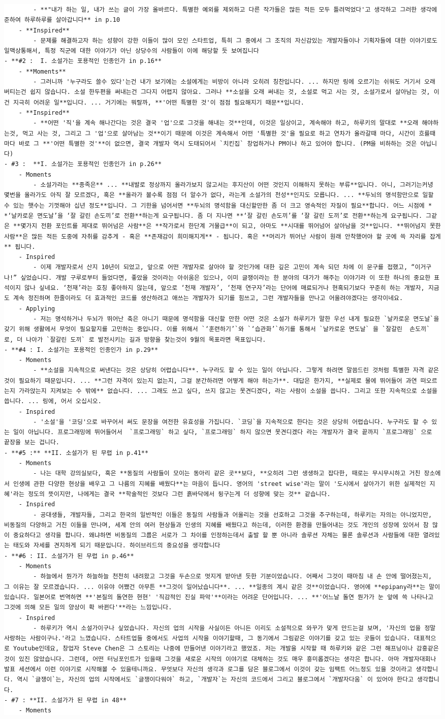             - **"내가 하는 일, 내가 쓰는 글이 가장 올바르다. 특별한 예외를 제외하고 다른 작가들은 많든 적든 모두 틀려먹었다'고 생각하고 그러한 생각에 준하여 하루하루를 살아갑니다** in p.10
        - **Inspired**
            - 문제를 해결하고자 하는 성향이 강한 이들이 많이 모인 스타트업, 특히 그 중에서 그 조직의 자신감있는 개발자들이나 기획자들에 대한 이야기로도 일맥상통해서, 특정 직군에 대한 이야기가 아닌 상당수의 사람들이 이에 해당할 듯 보여집니다
    - **#2 :  I. 소설가는 포용적인 인종인가 in p.16**
        - **Moments**
            - 그러니까 '누구라도 쓸수 있다'는건 내가 보기에는 소설에게는 비방이 아니라 오히려 칭찬입니다. ... 하지만 링에 오르기는 쉬워도 거기서 오래 버티는건 쉽지 않습니다. 소설 한두편을 써내는건 그다지 어렵지 않아요. 그러나 **소설을 오래 써내는 것, 소설로 먹고 사는 것, 소설가로서 살아남는 것, 이건 지극히 어려운 일**입니다. ... 거기에는 뭐랄까, **'어떤 특별한 것'이 점점 필요해지기 때문**입니다.
        - **Inspired**
            - **어떤 '직'을 계속 해나간다는 것은 결국 '업'으로 그것을 해내는 것**인데, 이것은 일상이고, 계속해야 하고, 하루키의 말대로 **오래 해야하는것, 먹고 사는 것, 그리고 그 '업'으로 살아남는 것**이기 때문에 이것은 계속해서 어떤 '특별한 것'을 필요로 하고 연차가 올라갈때 마다, 시간이 흐를때마다 바로 그 **'어떤 특별한 것'**이 없으면, 결국 개발자 역시 도태되어서 `치킨집` 창업하거나 PM이나 하고 있어야 합니다. (PM을 비하하는 것은 아닙니다)
    - #3 :  **I. 소설가는 포용적인 인종인가 in p.26**
        - Moments
            - 소설가라는 **종족은** ... **내발로 정상까지 올라가보지 않고서는 후지산이 어떤 것인지 이해하지 못하는 부류**입니다. 아니, 그러기는커녕 몇번을 올라가도 아직 잘 모르겠다, 혹은 **올라가 볼수록 점점 더 알수가 없다, 라는게 소설가의 천성**인지도 모릅니다. ... **두뇌의 명석함만으로 일할 수 있는 햇수는 기껏해야 십년 정도**입니다. 그 기한을 넘어서면 **두뇌의 명석함을 대신할만한 좀 더 크고 영속적인 자질이 필요**합니다. 어느 시점에 **‘날카로운 면도날’을 ‘잘 갈린 손도끼’로 전환**하는게 요구됩니다. 좀 더 지나면 **‘잘 갈린 손도끼’를 ‘잘 갈린 도끼’로 전환**하는게 요구됩니다. 그같은 **몇가지 전환 포인트를 제대로 뛰어넘은 사람**은 **작가로서 한단계 거물급**이 되고, 아마도 **시대를 뛰어넘어 살아남을 것**입니다. **뛰어넘지 못한 사람**은 많든 적든 도중에 자취를 감추게 - 혹은 **존재감이 희미해지게** - 됩니다. 혹은 **머리가 뛰어난 사람이 원래 안착했어야 할 곳에 쓱 자리를 잡게** 됩니다.
        - Inspired
            - 이제 개발자로서 산지 10년이 되었고, 앞으로 어떤 개발자로 살아야 할 것인가에 대한 깊은 고민이 계속 되던 차에 이 문구를 접했고, “이거구나!” 싶었습니다. 개발 구루로부터 들었다면, 좋았을 것이라는 아쉬움은 있으나, 이미 글쟁이라는 한 분야의 대가가 해주는 이야기라 이 또한 하나의 중요한 표석이지 않나 싶네요. ‘천재’라는 호칭 좋아하지 않는데, 앞으로 ‘천재 개발자’, ‘천재 연구자’라는 단어에 매료되거나 현혹되기보다 꾸준히 하는 개발자, 지금도 계속 정진하며 한줄이라도 더 효과적인 코드를 생산하려고 애쓰는 개발자가 되기를 힘쓰고, 그런 개발자들을 만나고 어울려야겠다는 생각이네요.
        - Applying
            - 저는 명석하거나 두뇌가 뛰어난 축은 아니기 때문에 명석함을 대신할 만한 어떤 것은 소설가 하루키가 말한 우선 내게 필요한 `날카로운 면도날`을  갖기 위해 생활에서 무엇이 필요할지를 고민하는 중입니다. 이를 위해서 `‘훈련하기’`와 `‘습관화’`하기를 통해서 `날카로운 면도날` 을 `잘갈린  손도끼` 로, 더 나아가 `잘갈린 도끼` 로 발전시키는 길과 방향을 찾는것이 9월의 목표라면 목표입니다.
    - **#4 : I. 소설가는 포용적인 인종인가 in p.29**
        - Moments
            - **소설을 지속적으로 써낸다는 것은 상당히 어렵습니다**. 누구라도 할 수 있는 일이 아닙니다. 그렇게 하려면 말씀드린 것처럼 특별한 자격 같은 것이 필요하기 때문입니다. ... **그런 자격이 있는지 없는지, 그걸 분간하려면 어떻게 해야 하는가**. 대답은 한가지, **실제로 물에 뛰어들어 과연 떠오르는지 가라앉는지 지켜보는 수 밖에** 없습니다. ... 그래도 쓰고 싶다, 쓰지 않고는 못견디겠다, 라는 사람이 소설을 씁니다. 그리고 또한 지속적으로 소설을 씁니다. ... 링에, 어서 오십시오.
        - Inspired
            - '소설'을 '코딩'으로 바꾸어서 써도 문장을 여전한 유효성을 가집니다. `코딩`을 지속적으로 한다는 것은 상당히 어렵습니다. 누구라도 할 수 있는 일이 아닙니다. 프로그래밍에 뛰어들어서  `프로그래밍` 하고 싶다, `프로그래밍` 하지 않으면 못견디겠다 라는 개발자가 결국 끝까지 `프로그래밍` 으로 끝장을 보는 겁니다.
    - **#5 :** **II. 소설가가 된 무렵 in p.41**
        - Moments
            - 나는 대학 강의실보다, 혹은 **동질의 사람들이 모이는 동아리 같은 곳**보다, **오히려 그런 생생하고 잡다한, 때로는 무시무시하고 거친 장소에서 인생에 관한 다양한 현상을 배우고 그 나름의 지혜를 배웠다**는 마음이 듭니다. 영어의 'street wise'라는 말이 '도시에서 살아가기 위한 실제적인 지혜'라는 정도의 뜻이지만, 나에게는 결국 **학술적인 것보다 그런 흙바닥에서 뒹구는게 더 성향에 맞는 것** 같습니다.
        - Inspired
            - 공대생들, 개발자들, 그리고 한국의 일반적인 이들은 동질의 사람들과 어울리는 것을 선호하고 그것을 추구하는데, 하루키는 자의는 아니었지만, 비동질의 다양하고 거친 이들을 만나며, 세계 안의 여러 현상들과 인생의 지혜를 배웠다고 하는데, 이러한 환경을 만들어내는 것도 개인의 성장에 있어서 참 많이 중요하다고 생각을 합니다. 왜냐하면 비동질의 그룹은 서로가 그 차이를 인정하는데서 출발 할 뿐 아니라 솔루션 자체는 물론 솔루션과 사람들에 대한 열려있는 태도와 자세를 견지하게 되기 때문입니다. 하이브리드의 중요성을 생각합니다
    - **#6 : II. 소설가가 된 무렵 in p.46**
        - Moments
            - 하늘에서 뭔가가 하늘하늘 천천히 내려왔고 그것을 두손으로 멋지게 받아낸 듯한 기분이었습니다. 어째서 그것이 때마침 내 손 안에 떨어졌는지, 그 이유는 잘 모르겠습니다. ... 이유야 어쨌건 아무튼 **그것이 일어났습니다**. ... **일종의 계시 같은 것**이었습니다. 영어에 **epipany라**는 말이 있습니다. 일본어로 번역하면 **'본질의 돌연한 현현' '직감적인 진실 파악'**이라는 어려운 단어입니다. ... **'어느날 돌연 뭔가가 눈 앞에 쓱 나타나고 그것에 의해 모든 일의 양상이 확 바뀐다'**라는 느낌입니다.
        - Inspired
            - 하루키가 역시 소설가이구나 싶었습니다. 자신의 업의 시작을 사실이든 아니든 이리도 소설적으로 와꾸가 맞게 만드는걸 보며, '자신의 업을 정말 사랑하는 사람이구나.'라고 느꼈습니다. 스타트업들 중에서도 사업의 시작을 이야기할때, 그 동기에서 그림같은 이야기를 갖고 있는 곳들이 있습니다. 대표적으로 Youtube인데요, 창업자 Steve Chen은 그 스토리는 나중에 만들어낸 이야기라고 했었죠. 저는 개발을 시작할 때 하루키와 같은 그런 해프닝이나 감흥같은 것이 있진 않았습니다. 그런데, 어떤 터닝포인트가 있을때 그것을 새로운 시작의 이야기로 대체하는 것도 매우 흥미롭겠다는 생각은 합니다. 아마 개발자대회나 발표 세션에서 이런 이야기로 시작해볼 수 있을테니까요. 무엇보다 자신의 생각과 로그를 담은 블로그에서 이것이 갖는 임팩트 어느정도 있을 것이라고 생각합니다. 역시 `글쟁이`는, 자신의 업의 시작에서도 `글쟁이다워야` 하고, `개발자`는 자신의 코드에서 그리고 블로그에서 `개발자다움` 이 있어야 한다고 생각합니다.
    - #7 : **II. 소설가가 된 무렵 in 48**
        - Moments